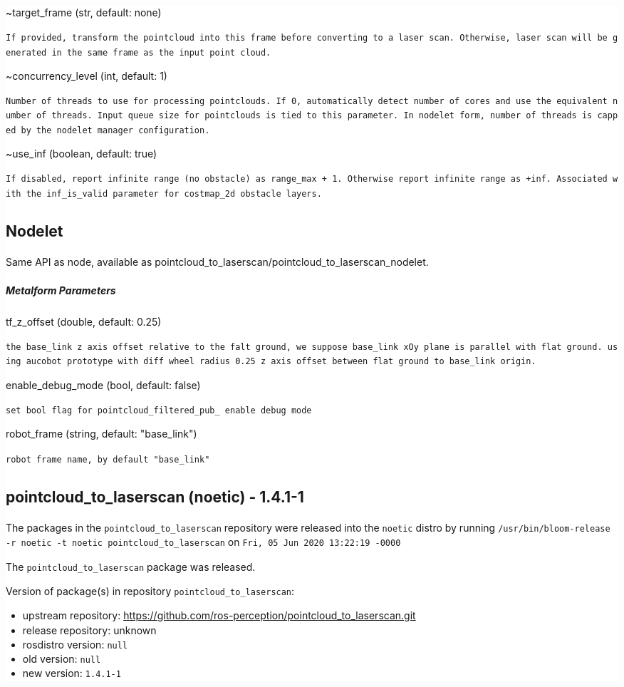 ~target_frame (str, default: none)
```
If provided, transform the pointcloud into this frame before converting to a laser scan. Otherwise, laser scan will be generated in the same frame as the input point cloud.
```

~concurrency_level (int, default: 1)
```
Number of threads to use for processing pointclouds. If 0, automatically detect number of cores and use the equivalent number of threads. Input queue size for pointclouds is tied to this parameter. In nodelet form, number of threads is capped by the nodelet manager configuration.
```

~use_inf (boolean, default: true)
```
If disabled, report infinite range (no obstacle) as range_max + 1. Otherwise report infinite range as +inf. Associated with the inf_is_valid parameter for costmap_2d obstacle layers.
```

## Nodelet

Same API as node, available as pointcloud_to_laserscan/pointcloud_to_laserscan_nodelet.


##### Metalform Parameters

tf_z_offset (double, default: 0.25)
```
the base_link z axis offset relative to the falt ground, we suppose base_link xOy plane is parallel with flat ground. using aucobot prototype with diff wheel radius 0.25 z axis offset between flat ground to base_link origin.
```

enable_debug_mode (bool, default: false)

```
set bool flag for pointcloud_filtered_pub_ enable debug mode
```

robot_frame (string, default: "base_link") 

```
robot frame name, by default "base_link"
```

## pointcloud_to_laserscan (noetic) - 1.4.1-1

The packages in the `pointcloud_to_laserscan` repository were released into the `noetic` distro by running `/usr/bin/bloom-release -r noetic -t noetic pointcloud_to_laserscan` on `Fri, 05 Jun 2020 13:22:19 -0000`

The `pointcloud_to_laserscan` package was released.

Version of package(s) in repository `pointcloud_to_laserscan`:

- upstream repository: https://github.com/ros-perception/pointcloud_to_laserscan.git
- release repository: unknown
- rosdistro version: `null`
- old version: `null`
- new version: `1.4.1-1`
